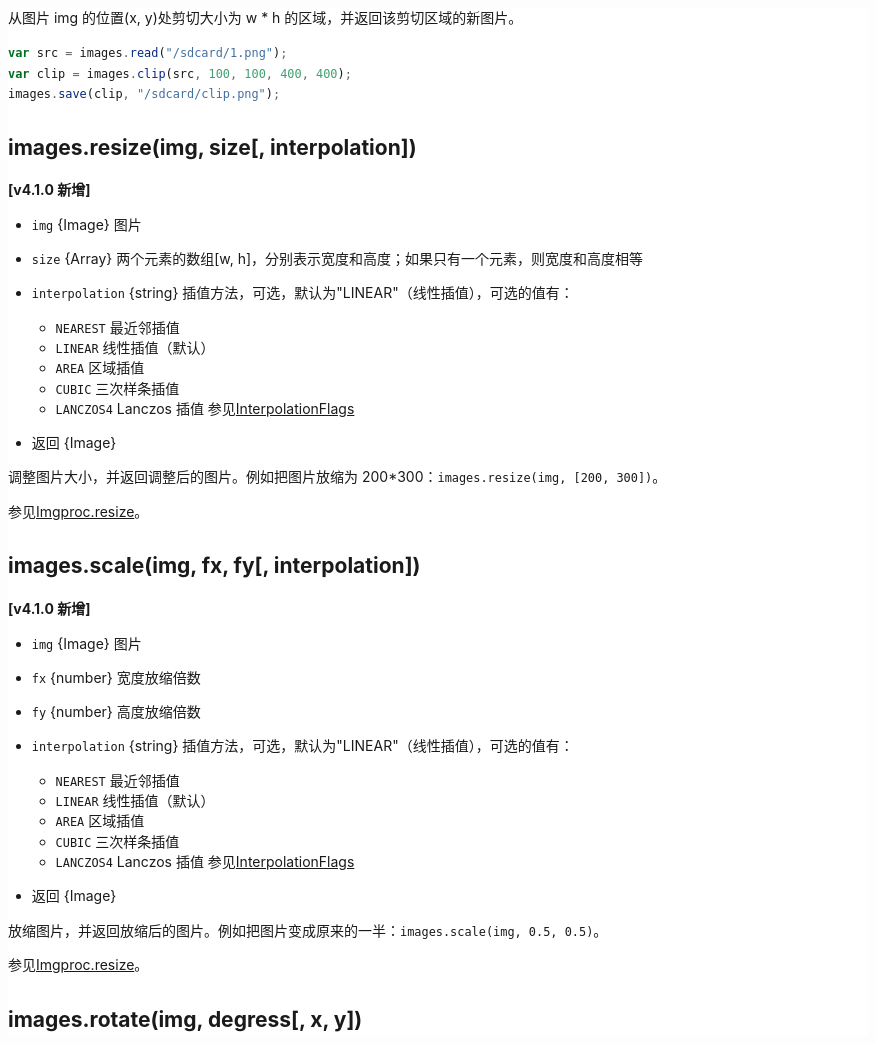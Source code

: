 从图片 img 的位置(x, y)处剪切大小为 w \* h 的区域，并返回该剪切区域的新图片。

```js
var src = images.read("/sdcard/1.png");
var clip = images.clip(src, 100, 100, 400, 400);
images.save(clip, "/sdcard/clip.png");
```

## images.resize(img, size[, interpolation])

**[v4.1.0 新增]**

- `img` \{Image} 图片
- `size` \{Array} 两个元素的数组[w, h]，分别表示宽度和高度；如果只有一个元素，则宽度和高度相等
- `interpolation` \{string} 插值方法，可选，默认为"LINEAR"（线性插值），可选的值有：

  - `NEAREST` 最近邻插值
  - `LINEAR` 线性插值（默认）
  - `AREA` 区域插值
  - `CUBIC` 三次样条插值
  - `LANCZOS4` Lanczos 插值
    参见[InterpolationFlags](https://docs.opencv.org/3.4.4/da/d54/group__imgproc__transform.html#ga5bb5a1fea74ea38e1a5445ca803ff121)

- 返回 \{Image}

调整图片大小，并返回调整后的图片。例如把图片放缩为 200\*300：`images.resize(img, [200, 300])`。

参见[Imgproc.resize](https://docs.opencv.org/3.4.4/da/d54/group__imgproc__transform.html#ga47a974309e9102f5f08231edc7e7529d)。

## images.scale(img, fx, fy[, interpolation])

**[v4.1.0 新增]**

- `img` \{Image} 图片
- `fx` \{number} 宽度放缩倍数
- `fy` \{number} 高度放缩倍数
- `interpolation` \{string} 插值方法，可选，默认为"LINEAR"（线性插值），可选的值有：

  - `NEAREST` 最近邻插值
  - `LINEAR` 线性插值（默认）
  - `AREA` 区域插值
  - `CUBIC` 三次样条插值
  - `LANCZOS4` Lanczos 插值
    参见[InterpolationFlags](https://docs.opencv.org/3.4.4/da/d54/group__imgproc__transform.html#ga5bb5a1fea74ea38e1a5445ca803ff121)

- 返回 \{Image}

放缩图片，并返回放缩后的图片。例如把图片变成原来的一半：`images.scale(img, 0.5, 0.5)`。

参见[Imgproc.resize](https://docs.opencv.org/3.4.4/da/d54/group__imgproc__transform.html#ga47a974309e9102f5f08231edc7e7529d)。

## images.rotate(img, degress[, x, y])
